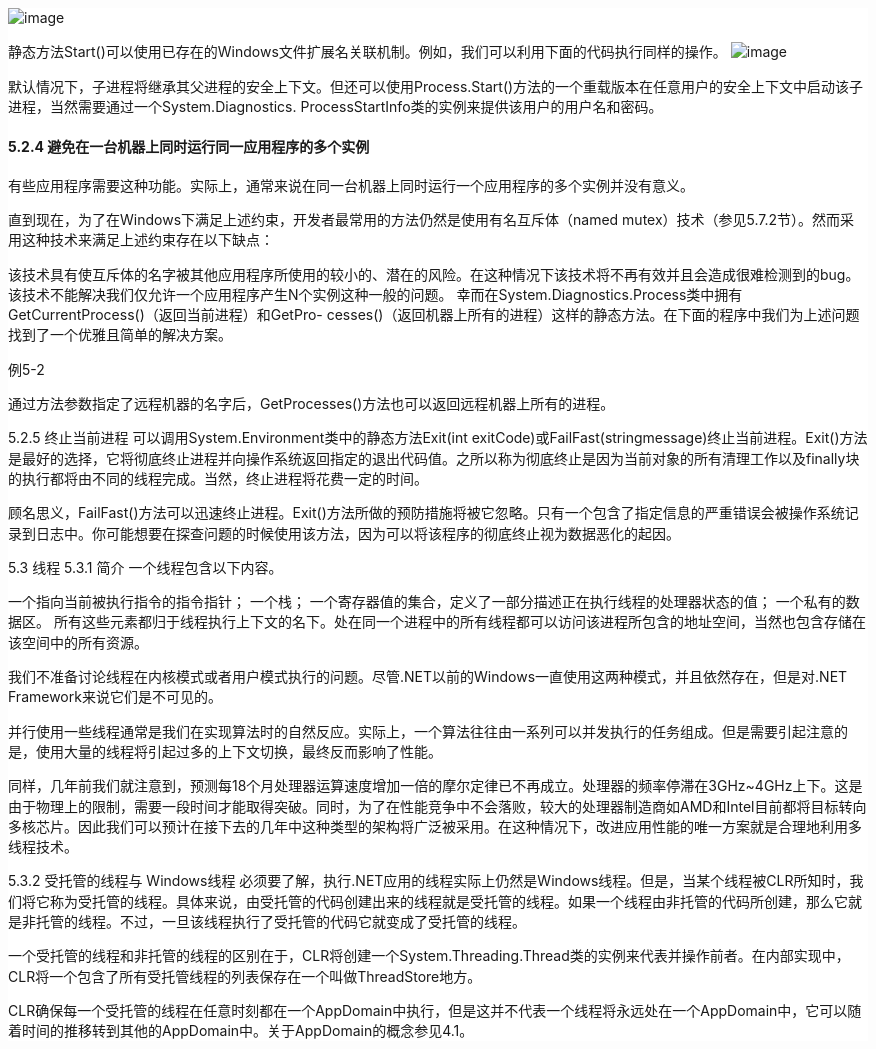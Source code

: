 ![image](https://user-images.githubusercontent.com/25907273/47058671-a0858680-d1f8-11e8-965e-fb5c2bfa5ba0.png)

静态方法Start()可以使用已存在的Windows文件扩展名关联机制。例如，我们可以利用下面的代码执行同样的操作。
![image](https://user-images.githubusercontent.com/25907273/47058676-ab401b80-d1f8-11e8-88bd-ff77a72fd2a0.png)

默认情况下，子进程将继承其父进程的安全上下文。但还可以使用Process.Start()方法的一个重载版本在任意用户的安全上下文中启动该子进程，当然需要通过一个System.Diagnostics. ProcessStartInfo类的实例来提供该用户的用户名和密码。

#### 5.2.4 避免在一台机器上同时运行同一应用程序的多个实例
有些应用程序需要这种功能。实际上，通常来说在同一台机器上同时运行一个应用程序的多个实例并没有意义。

直到现在，为了在Windows下满足上述约束，开发者最常用的方法仍然是使用有名互斥体（named mutex）技术（参见5.7.2节）。然而采用这种技术来满足上述约束存在以下缺点：

该技术具有使互斥体的名字被其他应用程序所使用的较小的、潜在的风险。在这种情况下该技术将不再有效并且会造成很难检测到的bug。
该技术不能解决我们仅允许一个应用程序产生N个实例这种一般的问题。
幸而在System.Diagnostics.Process类中拥有GetCurrentProcess()（返回当前进程）和GetPro- cesses()（返回机器上所有的进程）这样的静态方法。在下面的程序中我们为上述问题找到了一个优雅且简单的解决方案。

例5-2



通过方法参数指定了远程机器的名字后，GetProcesses()方法也可以返回远程机器上所有的进程。

5.2.5 终止当前进程
可以调用System.Environment类中的静态方法Exit(int exitCode)或FailFast(stringmessage)终止当前进程。Exit()方法是最好的选择，它将彻底终止进程并向操作系统返回指定的退出代码值。之所以称为彻底终止是因为当前对象的所有清理工作以及finally块的执行都将由不同的线程完成。当然，终止进程将花费一定的时间。

顾名思义，FailFast()方法可以迅速终止进程。Exit()方法所做的预防措施将被它忽略。只有一个包含了指定信息的严重错误会被操作系统记录到日志中。你可能想要在探查问题的时候使用该方法，因为可以将该程序的彻底终止视为数据恶化的起因。

5.3 线程
5.3.1 简介
一个线程包含以下内容。

一个指向当前被执行指令的指令指针；
一个栈；
一个寄存器值的集合，定义了一部分描述正在执行线程的处理器状态的值；
一个私有的数据区。
所有这些元素都归于线程执行上下文的名下。处在同一个进程中的所有线程都可以访问该进程所包含的地址空间，当然也包含存储在该空间中的所有资源。

我们不准备讨论线程在内核模式或者用户模式执行的问题。尽管.NET以前的Windows一直使用这两种模式，并且依然存在，但是对.NET Framework来说它们是不可见的。

并行使用一些线程通常是我们在实现算法时的自然反应。实际上，一个算法往往由一系列可以并发执行的任务组成。但是需要引起注意的是，使用大量的线程将引起过多的上下文切换，最终反而影响了性能。

同样，几年前我们就注意到，预测每18个月处理器运算速度增加一倍的摩尔定律已不再成立。处理器的频率停滞在3GHz~4GHz上下。这是由于物理上的限制，需要一段时间才能取得突破。同时，为了在性能竞争中不会落败，较大的处理器制造商如AMD和Intel目前都将目标转向多核芯片。因此我们可以预计在接下去的几年中这种类型的架构将广泛被采用。在这种情况下，改进应用性能的唯一方案就是合理地利用多线程技术。

5.3.2 受托管的线程与 Windows线程
必须要了解，执行.NET应用的线程实际上仍然是Windows线程。但是，当某个线程被CLR所知时，我们将它称为受托管的线程。具体来说，由受托管的代码创建出来的线程就是受托管的线程。如果一个线程由非托管的代码所创建，那么它就是非托管的线程。不过，一旦该线程执行了受托管的代码它就变成了受托管的线程。

一个受托管的线程和非托管的线程的区别在于，CLR将创建一个System.Threading.Thread类的实例来代表并操作前者。在内部实现中，CLR将一个包含了所有受托管线程的列表保存在一个叫做ThreadStore地方。

CLR确保每一个受托管的线程在任意时刻都在一个AppDomain中执行，但是这并不代表一个线程将永远处在一个AppDomain中，它可以随着时间的推移转到其他的AppDomain中。关于AppDomain的概念参见4.1。
